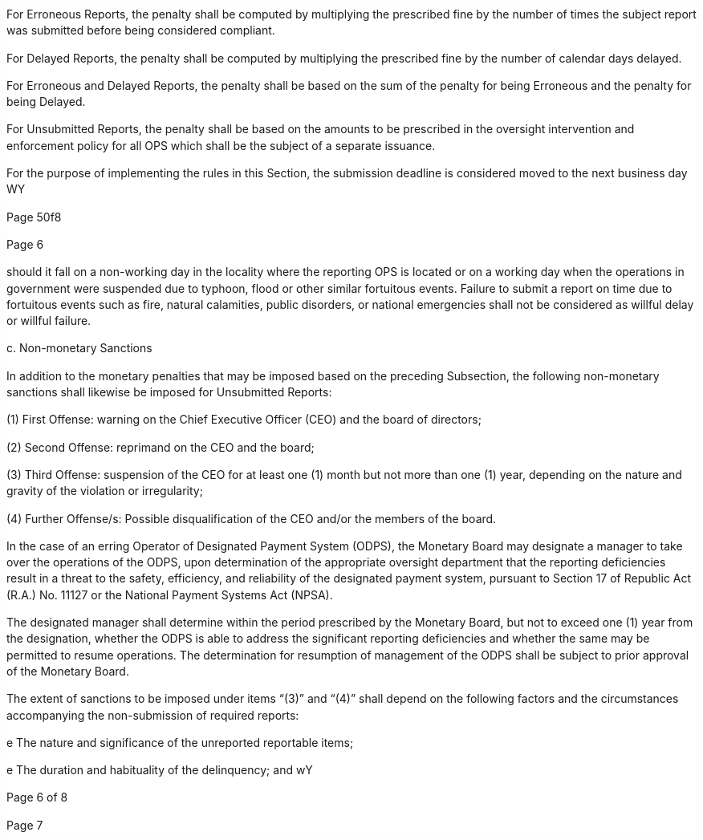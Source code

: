 For Erroneous Reports, the penalty shall be computed by multiplying the prescribed fine by the number of times the subject report was submitted before being considered compliant.

For Delayed Reports, the penalty shall be computed by multiplying the prescribed fine by the number of calendar days delayed.

For Erroneous and Delayed Reports, the penalty shall be based on the sum of the penalty for being Erroneous and the penalty for being Delayed.

For Unsubmitted Reports, the penalty shall be based on the amounts to be prescribed in the oversight intervention and enforcement policy for all OPS which shall be the subject of a separate issuance.

For the purpose of implementing the rules in this Section, the submission deadline is considered moved to the next business day WY

Page 50f8

Page 6

should it fall on a non-working day in the locality where the reporting OPS is located or on a working day when the operations in government were suspended due to typhoon, flood or other similar fortuitous events. Failure to submit a report on time due to fortuitous events such as fire, natural calamities, public disorders, or national emergencies shall not be considered as willful delay or willful failure.

c. Non-monetary Sanctions

In addition to the monetary penalties that may be imposed based on the preceding Subsection, the following non-monetary sanctions shall likewise be imposed for Unsubmitted Reports:

(1) First Offense: warning on the Chief Executive Officer (CEO) and the board of directors;

(2) Second Offense: reprimand on the CEO and the board;

(3) Third Offense: suspension of the CEO for at least one (1) month but not more than one (1) year, depending on the nature and gravity of the violation or irregularity;

(4) Further Offense/s: Possible disqualification of the CEO and/or the members of the board.

In the case of an erring Operator of Designated Payment System (ODPS), the Monetary Board may designate a manager to take over the operations of the ODPS, upon determination of the appropriate oversight department that the reporting deficiencies result in a threat to the safety, efficiency, and reliability of the designated payment system, pursuant to Section 17 of Republic Act (R.A.) No. 11127 or the National Payment Systems Act (NPSA).

The designated manager shall determine within the period prescribed by the Monetary Board, but not to exceed one (1) year from the designation, whether the ODPS is able to address the significant reporting deficiencies and whether the same may be permitted to resume operations. The determination for resumption of management of the ODPS shall be subject to prior approval of the Monetary Board.

The extent of sanctions to be imposed under items “(3)” and “(4)” shall depend on the following factors and the circumstances accompanying the non-submission of required reports:

e The nature and significance of the unreported reportable items;

e The duration and habituality of the delinquency; and wY

Page 6 of 8

Page 7
